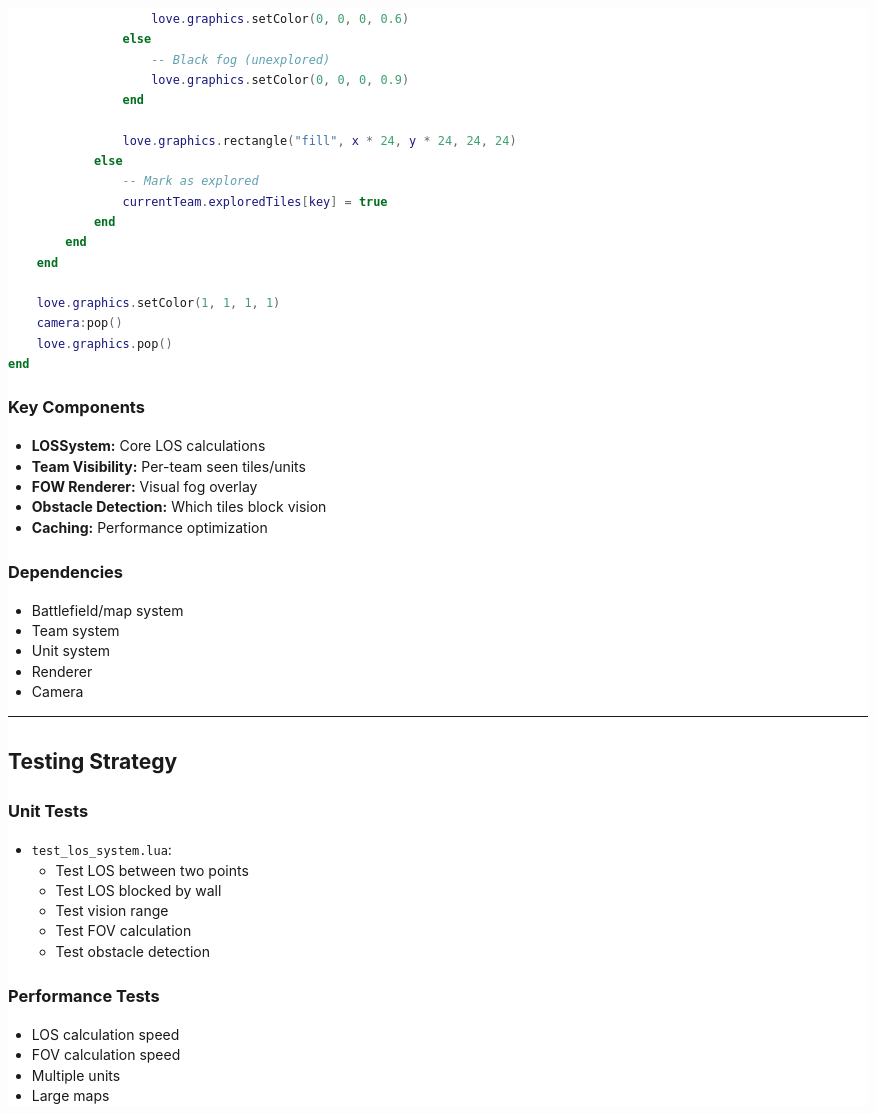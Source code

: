 ```lua
                    love.graphics.setColor(0, 0, 0, 0.6)
                else
                    -- Black fog (unexplored)
                    love.graphics.setColor(0, 0, 0, 0.9)
                end
                
                love.graphics.rectangle("fill", x * 24, y * 24, 24, 24)
            else
                -- Mark as explored
                currentTeam.exploredTiles[key] = true
            end
        end
    end
    
    love.graphics.setColor(1, 1, 1, 1)
    camera:pop()
    love.graphics.pop()
end
```

### Key Components
- **LOSSystem:** Core LOS calculations
- **Team Visibility:** Per-team seen tiles/units
- **FOW Renderer:** Visual fog overlay
- **Obstacle Detection:** Which tiles block vision
- **Caching:** Performance optimization

### Dependencies
- Battlefield/map system
- Team system
- Unit system
- Renderer
- Camera

---

## Testing Strategy

### Unit Tests
- `test_los_system.lua`:
  - Test LOS between two points
  - Test LOS blocked by wall
  - Test vision range
  - Test FOV calculation
  - Test obstacle detection

### Performance Tests
- LOS calculation speed
- FOV calculation speed
- Multiple units
- Large maps
